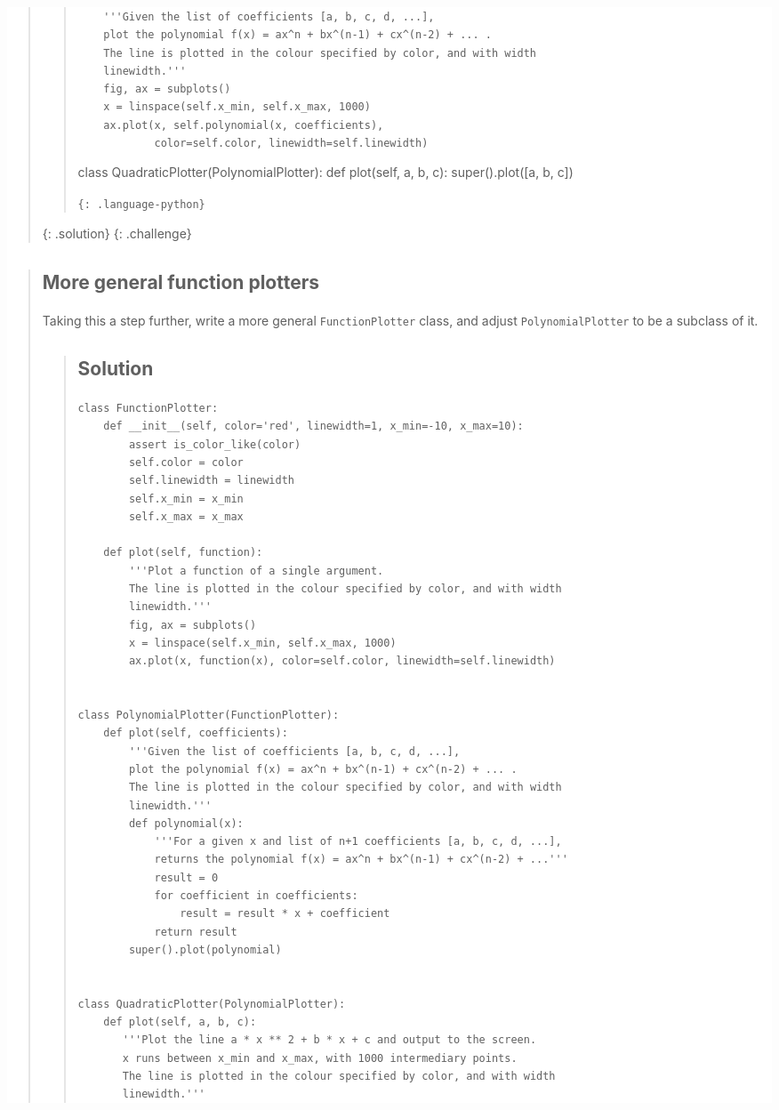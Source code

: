 >>         '''Given the list of coefficients [a, b, c, d, ...],
>>         plot the polynomial f(x) = ax^n + bx^(n-1) + cx^(n-2) + ... .
>>         The line is plotted in the colour specified by color, and with width
>>         linewidth.'''
>>         fig, ax = subplots()
>>         x = linspace(self.x_min, self.x_max, 1000)
>>         ax.plot(x, self.polynomial(x, coefficients),
>>                 color=self.color, linewidth=self.linewidth)
>>
>> class QuadraticPlotter(PolynomialPlotter):
>>     def plot(self, a, b, c):
>>         super().plot([a, b, c])
>> ~~~
>> {: .language-python}
> {: .solution}
{: .challenge}

> ## More general function plotters
>
> Taking this a step further, write a more general `FunctionPlotter`
> class, and adjust `PolynomialPlotter` to be a subclass of it.
>
>> ## Solution
>>
>> ~~~
>> class FunctionPlotter:
>>     def __init__(self, color='red', linewidth=1, x_min=-10, x_max=10):
>>         assert is_color_like(color)
>>         self.color = color
>>         self.linewidth = linewidth
>>         self.x_min = x_min
>>         self.x_max = x_max
>>
>>     def plot(self, function):
>>         '''Plot a function of a single argument.
>>         The line is plotted in the colour specified by color, and with width
>>         linewidth.'''
>>         fig, ax = subplots()
>>         x = linspace(self.x_min, self.x_max, 1000)
>>         ax.plot(x, function(x), color=self.color, linewidth=self.linewidth)
>>
>>
>> class PolynomialPlotter(FunctionPlotter):
>>     def plot(self, coefficients):
>>         '''Given the list of coefficients [a, b, c, d, ...],
>>         plot the polynomial f(x) = ax^n + bx^(n-1) + cx^(n-2) + ... .
>>         The line is plotted in the colour specified by color, and with width
>>         linewidth.'''
>>         def polynomial(x):
>>             '''For a given x and list of n+1 coefficients [a, b, c, d, ...],
>>             returns the polynomial f(x) = ax^n + bx^(n-1) + cx^(n-2) + ...'''
>>             result = 0
>>             for coefficient in coefficients:
>>                 result = result * x + coefficient
>>             return result
>>         super().plot(polynomial)
>>
>>
>> class QuadraticPlotter(PolynomialPlotter):
>>     def plot(self, a, b, c):
>>        '''Plot the line a * x ** 2 + b * x + c and output to the screen.
>>        x runs between x_min and x_max, with 1000 intermediary points.
>>        The line is plotted in the colour specified by color, and with width
>>        linewidth.'''